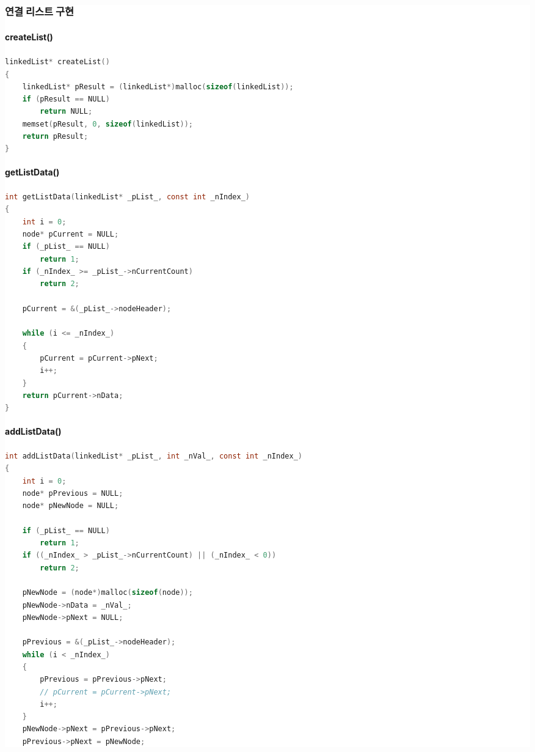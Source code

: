 ### 연결 리스트 구현

#### createList()

```c
linkedList* createList()
{
    linkedList* pResult = (linkedList*)malloc(sizeof(linkedList));
    if (pResult == NULL)
        return NULL;
    memset(pResult, 0, sizeof(linkedList));
    return pResult;
}  
```

#### getListData()

```c
int getListData(linkedList* _pList_, const int _nIndex_)
{
    int i = 0;
    node* pCurrent = NULL;
    if (_pList_ == NULL)
        return 1;
    if (_nIndex_ >= _pList_->nCurrentCount)
        return 2;
    
    pCurrent = &(_pList_->nodeHeader);

    while (i <= _nIndex_)
    {
        pCurrent = pCurrent->pNext;
        i++;
    }
    return pCurrent->nData;
}
```

#### addListData()

```c
int addListData(linkedList* _pList_, int _nVal_, const int _nIndex_)
{
    int i = 0;
    node* pPrevious = NULL;
    node* pNewNode = NULL;

    if (_pList_ == NULL)
        return 1;
    if ((_nIndex_ > _pList_->nCurrentCount) || (_nIndex_ < 0))
        return 2;
    
    pNewNode = (node*)malloc(sizeof(node));
    pNewNode->nData = _nVal_;
    pNewNode->pNext = NULL;

    pPrevious = &(_pList_->nodeHeader);
    while (i < _nIndex_)
    {
        pPrevious = pPrevious->pNext;
        // pCurrent = pCurrent->pNext;
        i++;
    }
    pNewNode->pNext = pPrevious->pNext;
    pPrevious->pNext = pNewNode;
```